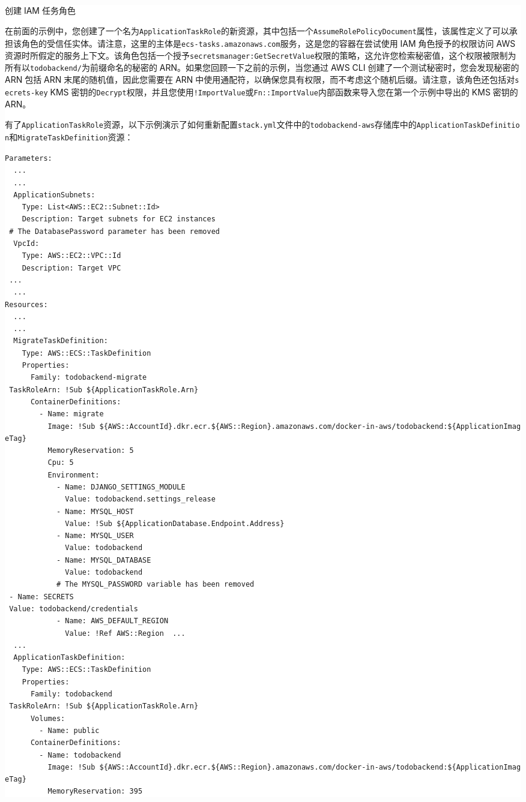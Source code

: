 创建 IAM 任务角色

在前面的示例中，您创建了一个名为`ApplicationTaskRole`的新资源，其中包括一个`AssumeRolePolicyDocument`属性，该属性定义了可以承担该角色的受信任实体。请注意，这里的主体是`ecs-tasks.amazonaws.com`服务，这是您的容器在尝试使用 IAM 角色授予的权限访问 AWS 资源时所假定的服务上下文。该角色包括一个授予`secretsmanager:GetSecretValue`权限的策略，这允许您检索秘密值，这个权限被限制为所有以`todobackend/`为前缀命名的秘密的 ARN。如果您回顾一下之前的示例，当您通过 AWS CLI 创建了一个测试秘密时，您会发现秘密的 ARN 包括 ARN 末尾的随机值，因此您需要在 ARN 中使用通配符，以确保您具有权限，而不考虑这个随机后缀。请注意，该角色还包括对`secrets-key` KMS 密钥的`Decrypt`权限，并且您使用`!ImportValue`或`Fn::ImportValue`内部函数来导入您在第一个示例中导出的 KMS 密钥的 ARN。

有了`ApplicationTaskRole`资源，以下示例演示了如何重新配置`stack.yml`文件中的`todobackend-aws`存储库中的`ApplicationTaskDefinition`和`MigrateTaskDefinition`资源：

```
Parameters:
  ...
  ...
  ApplicationSubnets:
    Type: List<AWS::EC2::Subnet::Id>
    Description: Target subnets for EC2 instances
 # The DatabasePassword parameter has been removed
  VpcId:
    Type: AWS::EC2::VPC::Id
    Description: Target VPC
 ...
  ... 
Resources:
  ...
  ...
  MigrateTaskDefinition:
    Type: AWS::ECS::TaskDefinition
    Properties:
      Family: todobackend-migrate
 TaskRoleArn: !Sub ${ApplicationTaskRole.Arn}
      ContainerDefinitions:
        - Name: migrate
          Image: !Sub ${AWS::AccountId}.dkr.ecr.${AWS::Region}.amazonaws.com/docker-in-aws/todobackend:${ApplicationImageTag}
          MemoryReservation: 5
          Cpu: 5
          Environment:
            - Name: DJANGO_SETTINGS_MODULE
              Value: todobackend.settings_release
            - Name: MYSQL_HOST
              Value: !Sub ${ApplicationDatabase.Endpoint.Address}
            - Name: MYSQL_USER
              Value: todobackend
            - Name: MYSQL_DATABASE
              Value: todobackend
            # The MYSQL_PASSWORD variable has been removed
 - Name: SECRETS
 Value: todobackend/credentials
            - Name: AWS_DEFAULT_REGION
              Value: !Ref AWS::Region  ...
  ...
  ApplicationTaskDefinition:
    Type: AWS::ECS::TaskDefinition
    Properties:
      Family: todobackend
 TaskRoleArn: !Sub ${ApplicationTaskRole.Arn}
      Volumes:
        - Name: public
      ContainerDefinitions:
        - Name: todobackend
          Image: !Sub ${AWS::AccountId}.dkr.ecr.${AWS::Region}.amazonaws.com/docker-in-aws/todobackend:${ApplicationImageTag}
          MemoryReservation: 395
```
